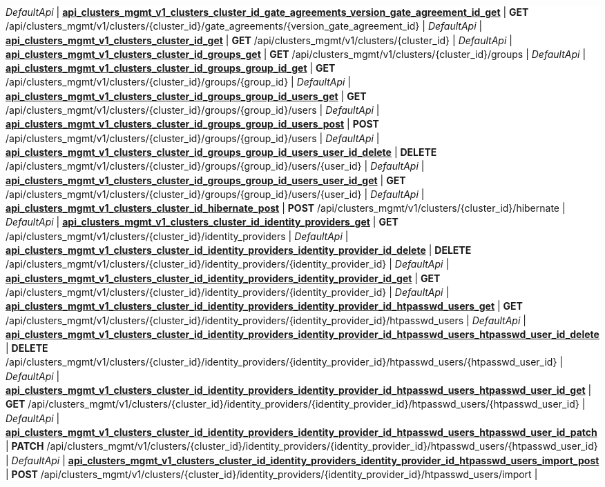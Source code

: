 *DefaultApi* | [**api_clusters_mgmt_v1_clusters_cluster_id_gate_agreements_version_gate_agreement_id_get**](docs/DefaultApi.md#api_clusters_mgmt_v1_clusters_cluster_id_gate_agreements_version_gate_agreement_id_get) | **GET** /api/clusters_mgmt/v1/clusters/{cluster_id}/gate_agreements/{version_gate_agreement_id} | 
*DefaultApi* | [**api_clusters_mgmt_v1_clusters_cluster_id_get**](docs/DefaultApi.md#api_clusters_mgmt_v1_clusters_cluster_id_get) | **GET** /api/clusters_mgmt/v1/clusters/{cluster_id} | 
*DefaultApi* | [**api_clusters_mgmt_v1_clusters_cluster_id_groups_get**](docs/DefaultApi.md#api_clusters_mgmt_v1_clusters_cluster_id_groups_get) | **GET** /api/clusters_mgmt/v1/clusters/{cluster_id}/groups | 
*DefaultApi* | [**api_clusters_mgmt_v1_clusters_cluster_id_groups_group_id_get**](docs/DefaultApi.md#api_clusters_mgmt_v1_clusters_cluster_id_groups_group_id_get) | **GET** /api/clusters_mgmt/v1/clusters/{cluster_id}/groups/{group_id} | 
*DefaultApi* | [**api_clusters_mgmt_v1_clusters_cluster_id_groups_group_id_users_get**](docs/DefaultApi.md#api_clusters_mgmt_v1_clusters_cluster_id_groups_group_id_users_get) | **GET** /api/clusters_mgmt/v1/clusters/{cluster_id}/groups/{group_id}/users | 
*DefaultApi* | [**api_clusters_mgmt_v1_clusters_cluster_id_groups_group_id_users_post**](docs/DefaultApi.md#api_clusters_mgmt_v1_clusters_cluster_id_groups_group_id_users_post) | **POST** /api/clusters_mgmt/v1/clusters/{cluster_id}/groups/{group_id}/users | 
*DefaultApi* | [**api_clusters_mgmt_v1_clusters_cluster_id_groups_group_id_users_user_id_delete**](docs/DefaultApi.md#api_clusters_mgmt_v1_clusters_cluster_id_groups_group_id_users_user_id_delete) | **DELETE** /api/clusters_mgmt/v1/clusters/{cluster_id}/groups/{group_id}/users/{user_id} | 
*DefaultApi* | [**api_clusters_mgmt_v1_clusters_cluster_id_groups_group_id_users_user_id_get**](docs/DefaultApi.md#api_clusters_mgmt_v1_clusters_cluster_id_groups_group_id_users_user_id_get) | **GET** /api/clusters_mgmt/v1/clusters/{cluster_id}/groups/{group_id}/users/{user_id} | 
*DefaultApi* | [**api_clusters_mgmt_v1_clusters_cluster_id_hibernate_post**](docs/DefaultApi.md#api_clusters_mgmt_v1_clusters_cluster_id_hibernate_post) | **POST** /api/clusters_mgmt/v1/clusters/{cluster_id}/hibernate | 
*DefaultApi* | [**api_clusters_mgmt_v1_clusters_cluster_id_identity_providers_get**](docs/DefaultApi.md#api_clusters_mgmt_v1_clusters_cluster_id_identity_providers_get) | **GET** /api/clusters_mgmt/v1/clusters/{cluster_id}/identity_providers | 
*DefaultApi* | [**api_clusters_mgmt_v1_clusters_cluster_id_identity_providers_identity_provider_id_delete**](docs/DefaultApi.md#api_clusters_mgmt_v1_clusters_cluster_id_identity_providers_identity_provider_id_delete) | **DELETE** /api/clusters_mgmt/v1/clusters/{cluster_id}/identity_providers/{identity_provider_id} | 
*DefaultApi* | [**api_clusters_mgmt_v1_clusters_cluster_id_identity_providers_identity_provider_id_get**](docs/DefaultApi.md#api_clusters_mgmt_v1_clusters_cluster_id_identity_providers_identity_provider_id_get) | **GET** /api/clusters_mgmt/v1/clusters/{cluster_id}/identity_providers/{identity_provider_id} | 
*DefaultApi* | [**api_clusters_mgmt_v1_clusters_cluster_id_identity_providers_identity_provider_id_htpasswd_users_get**](docs/DefaultApi.md#api_clusters_mgmt_v1_clusters_cluster_id_identity_providers_identity_provider_id_htpasswd_users_get) | **GET** /api/clusters_mgmt/v1/clusters/{cluster_id}/identity_providers/{identity_provider_id}/htpasswd_users | 
*DefaultApi* | [**api_clusters_mgmt_v1_clusters_cluster_id_identity_providers_identity_provider_id_htpasswd_users_htpasswd_user_id_delete**](docs/DefaultApi.md#api_clusters_mgmt_v1_clusters_cluster_id_identity_providers_identity_provider_id_htpasswd_users_htpasswd_user_id_delete) | **DELETE** /api/clusters_mgmt/v1/clusters/{cluster_id}/identity_providers/{identity_provider_id}/htpasswd_users/{htpasswd_user_id} | 
*DefaultApi* | [**api_clusters_mgmt_v1_clusters_cluster_id_identity_providers_identity_provider_id_htpasswd_users_htpasswd_user_id_get**](docs/DefaultApi.md#api_clusters_mgmt_v1_clusters_cluster_id_identity_providers_identity_provider_id_htpasswd_users_htpasswd_user_id_get) | **GET** /api/clusters_mgmt/v1/clusters/{cluster_id}/identity_providers/{identity_provider_id}/htpasswd_users/{htpasswd_user_id} | 
*DefaultApi* | [**api_clusters_mgmt_v1_clusters_cluster_id_identity_providers_identity_provider_id_htpasswd_users_htpasswd_user_id_patch**](docs/DefaultApi.md#api_clusters_mgmt_v1_clusters_cluster_id_identity_providers_identity_provider_id_htpasswd_users_htpasswd_user_id_patch) | **PATCH** /api/clusters_mgmt/v1/clusters/{cluster_id}/identity_providers/{identity_provider_id}/htpasswd_users/{htpasswd_user_id} | 
*DefaultApi* | [**api_clusters_mgmt_v1_clusters_cluster_id_identity_providers_identity_provider_id_htpasswd_users_import_post**](docs/DefaultApi.md#api_clusters_mgmt_v1_clusters_cluster_id_identity_providers_identity_provider_id_htpasswd_users_import_post) | **POST** /api/clusters_mgmt/v1/clusters/{cluster_id}/identity_providers/{identity_provider_id}/htpasswd_users/import | 